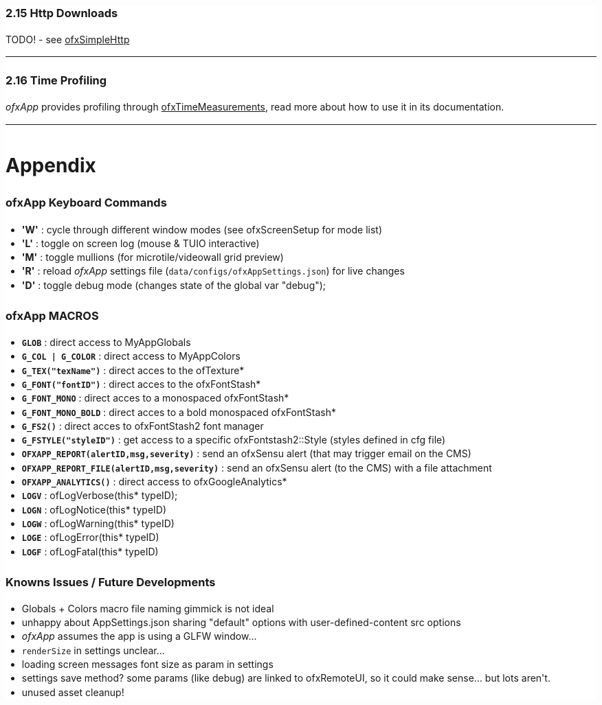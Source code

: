 ### 2.15 Http Downloads

TODO! - see [ofxSimpleHttp](https://github.com/armadillu/ofxSimpleHttp)

---

### 2.16 Time Profiling

_ofxApp_ provides profiling through [ofxTimeMeasurements](https://github.com/armadillu/ofxTimeMeasurements), read more about how to use it in its documentation.

---


# Appendix
### ofxApp Keyboard Commands

* __'W'__ : cycle through different window modes (see ofxScreenSetup for mode list)
* __'L'__ : toggle on screen log (mouse & TUIO interactive)
* __'M'__ : toggle mullions	(for microtile/videowall grid preview)
* __'R'__ : reload _ofxApp_ settings file (`data/configs/ofxAppSettings.json`) for live changes
* __'D'__ : toggle debug mode (changes state of the global var "debug");


### ofxApp MACROS

* __```GLOB```__ : direct access to MyAppGlobals
* __```G_COL | G_COLOR```__ : direct access to MyAppColors
* __```G_TEX("texName")```__ : direct acces to the ofTexture*
* __```G_FONT("fontID")```__ : direct acces to the ofxFontStash*
* __```G_FONT_MONO```__ : direct acces to a monospaced ofxFontStash*
* __```G_FONT_MONO_BOLD```__ : direct acces to a bold monospaced ofxFontStash*
* __```G_FS2()```__ : direct acces to ofxFontStash2 font manager
* __```G_FSTYLE("styleID")```__ : get access to a specific ofxFontstash2::Style (styles defined in cfg file)
* __```OFXAPP_REPORT(alertID,msg,severity)```__ : send an ofxSensu alert (that may trigger email on the CMS)
* __```OFXAPP_REPORT_FILE(alertID,msg,severity)```__ : send an ofxSensu alert (to the CMS) with a file attachment
* __```OFXAPP_ANALYTICS()```__ : direct access to ofxGoogleAnalytics*
* __```LOGV```__ : ofLogVerbose(this* typeID);   
* __```LOGN```__ : ofLogNotice(this* typeID)
* __```LOGW```__ : ofLogWarning(this* typeID)
* __```LOGE```__ : ofLogError(this* typeID)
* __```LOGF```__ : ofLogFatal(this* typeID)


### Knowns Issues / Future Developments

+ Globals + Colors macro file naming gimmick is not ideal
+ unhappy about AppSettings.json sharing "default" options with user-defined-content src options
+ _ofxApp_ assumes the app is using a GLFW window...
+ ```renderSize``` in settings unclear...
+ loading screen messages font size as param in settings
+ settings save method? some params (like debug) are linked to ofxRemoteUI, so it could make sense... but lots aren't.
+ unused asset cleanup!

